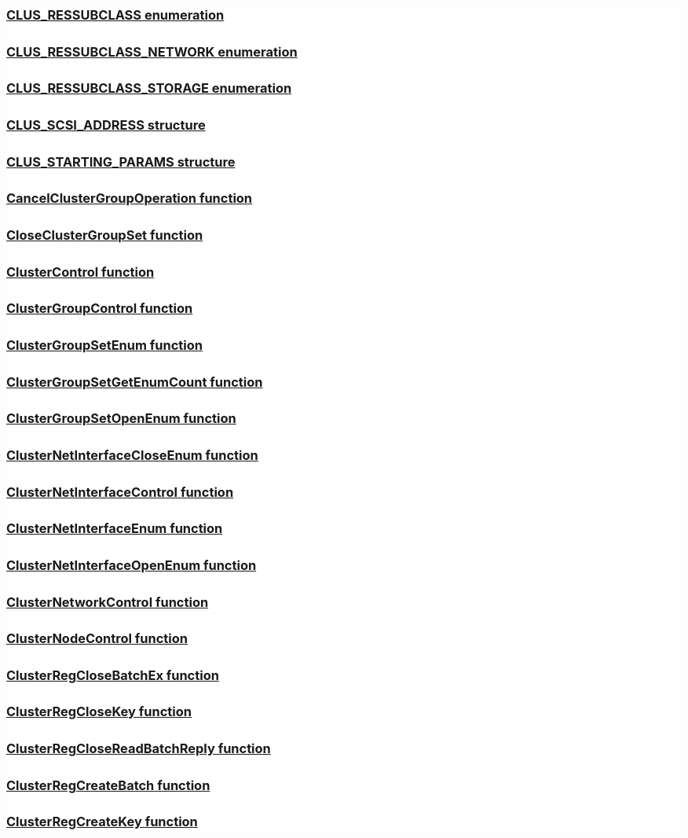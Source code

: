 ### [CLUS_RESSUBCLASS enumeration](../clusapi/ne-clusapi-clus_ressubclass.md)
### [CLUS_RESSUBCLASS_NETWORK enumeration](../clusapi/ne-clusapi-clus_ressubclass_network.md)
### [CLUS_RESSUBCLASS_STORAGE enumeration](../clusapi/ne-clusapi-clus_ressubclass_storage.md)
### [CLUS_SCSI_ADDRESS structure](../clusapi/ns-clusapi-clus_scsi_address.md)
### [CLUS_STARTING_PARAMS structure](../clusapi/ns-clusapi-clus_starting_params.md)
### [CancelClusterGroupOperation function](../clusapi/nf-clusapi-cancelclustergroupoperation.md)
### [CloseClusterGroupSet function](../clusapi/nf-clusapi-closeclustergroupset.md)
### [ClusterControl function](../clusapi/nf-clusapi-clustercontrol.md)
### [ClusterGroupControl function](../clusapi/nf-clusapi-clustergroupcontrol.md)
### [ClusterGroupSetEnum function](../clusapi/nf-clusapi-clustergroupsetenum.md)
### [ClusterGroupSetGetEnumCount function](../clusapi/nf-clusapi-clustergroupsetgetenumcount.md)
### [ClusterGroupSetOpenEnum function](../clusapi/nf-clusapi-clustergroupsetopenenum.md)
### [ClusterNetInterfaceCloseEnum function](../clusapi/nf-clusapi-clusternetinterfacecloseenum.md)
### [ClusterNetInterfaceControl function](../clusapi/nf-clusapi-clusternetinterfacecontrol.md)
### [ClusterNetInterfaceEnum function](../clusapi/nf-clusapi-clusternetinterfaceenum.md)
### [ClusterNetInterfaceOpenEnum function](../clusapi/nf-clusapi-clusternetinterfaceopenenum.md)
### [ClusterNetworkControl function](../clusapi/nf-clusapi-clusternetworkcontrol.md)
### [ClusterNodeControl function](../clusapi/nf-clusapi-clusternodecontrol.md)
### [ClusterRegCloseBatchEx function](../clusapi/nf-clusapi-clusterregclosebatchex.md)
### [ClusterRegCloseKey function](../clusapi/nf-clusapi-clusterregclosekey.md)
### [ClusterRegCloseReadBatchReply function](../clusapi/nf-clusapi-clusterregclosereadbatchreply.md)
### [ClusterRegCreateBatch function](../clusapi/nf-clusapi-clusterregcreatebatch.md)
### [ClusterRegCreateKey function](../clusapi/nf-clusapi-clusterregcreatekey.md)